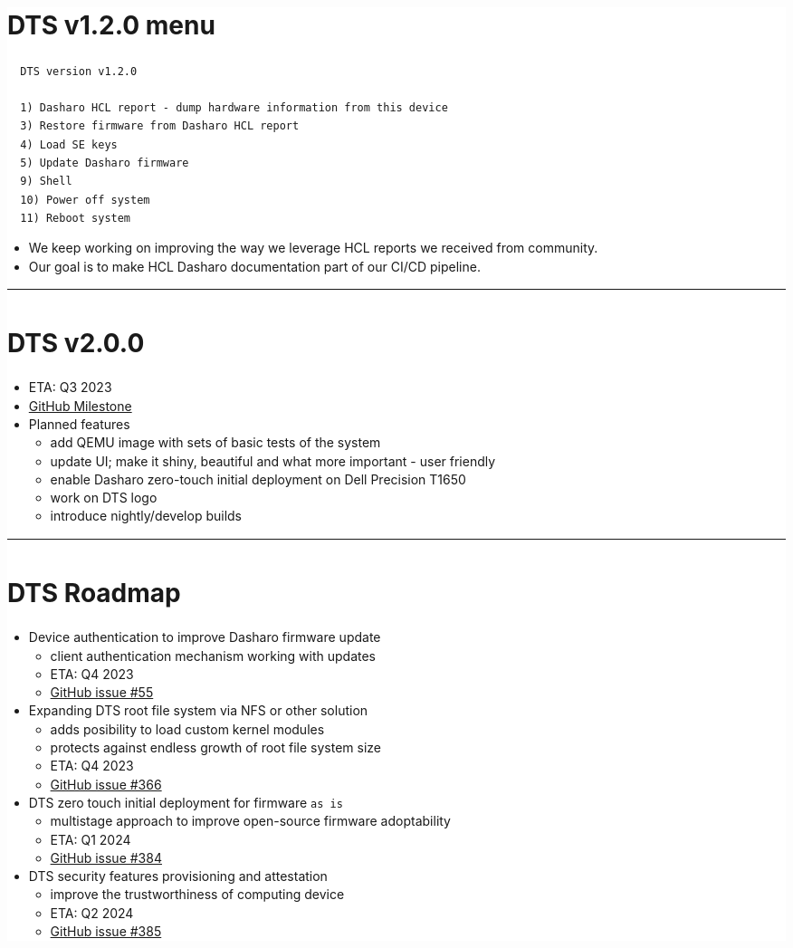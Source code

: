 
# DTS v1.2.0 menu

```shell
  DTS version v1.2.0

  1) Dasharo HCL report - dump hardware information from this device
  3) Restore firmware from Dasharo HCL report
  4) Load SE keys
  5) Update Dasharo firmware
  9) Shell
  10) Power off system
  11) Reboot system
```

* We keep working on improving the way we leverage HCL reports we received from
  community.
* Our goal is to make HCL Dasharo documentation part of our CI/CD pipeline.

---

# DTS v2.0.0

* ETA: Q3 2023
* [GitHub Milestone](https://github.com/Dasharo/dasharo-issues/milestone/5)
* Planned features
  - add QEMU image with sets of basic tests of the system
  - update UI; make it shiny, beautiful and what more important - user friendly
  - enable Dasharo zero-touch initial deployment on Dell Precision T1650
  - work on DTS logo
  - introduce nightly/develop builds

---

# DTS Roadmap

* Device authentication to improve Dasharo firmware update
  - client authentication mechanism working with updates
  - ETA: Q4 2023
  - [GitHub issue #55](https://github.com/Dasharo/dasharo-issues/issues/55)
* Expanding DTS root file system via NFS or other solution
  - adds posibility to load custom kernel modules
  - protects against endless growth of root file system size
  - ETA: Q4 2023
  - [GitHub issue #366](https://github.com/Dasharo/dasharo-issues/issues/366)
* DTS zero touch initial deployment for firmware `as is`
  - multistage approach to improve open-source firmware adoptability
  - ETA: Q1 2024
  - [GitHub issue #384](https://github.com/Dasharo/dasharo-issues/issues/384)
* DTS security features provisioning and attestation
  - improve the trustworthiness of computing device
  - ETA: Q2 2024
  - [GitHub issue #385](https://github.com/Dasharo/dasharo-issues/issues/385)
